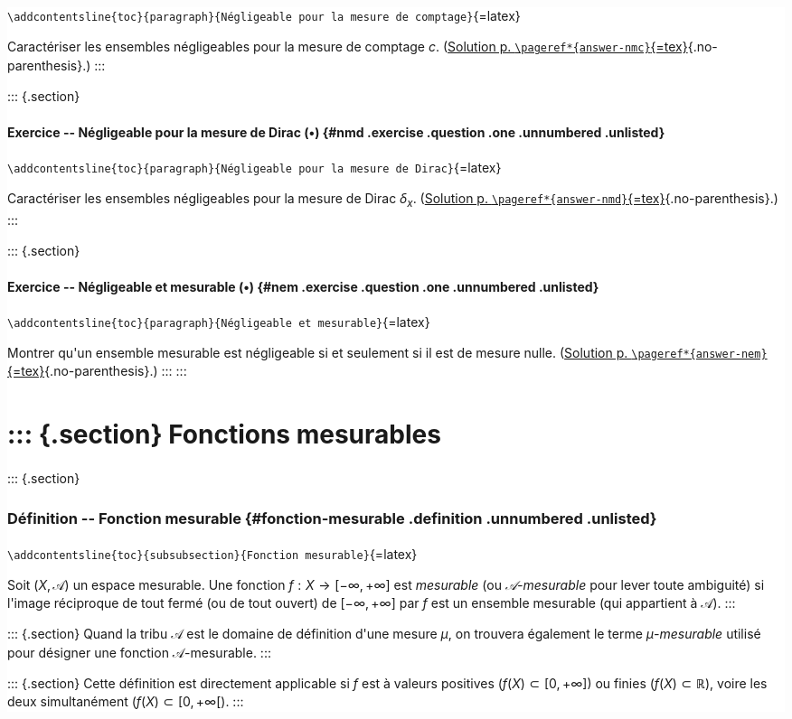 `\addcontentsline{toc}{paragraph}{Négligeable pour la mesure de comptage}`{=latex}

Caractériser les ensembles négligeables pour la mesure de comptage $c$.
([Solution p.
`\pageref*{answer-nmc}`{=tex}](#answer-nmc){.no-parenthesis}.)
:::

::: {.section}
#### Exercice -- Négligeable pour la mesure de Dirac ($\mathord{\bullet}$) {#nmd .exercise .question .one .unnumbered .unlisted}

`\addcontentsline{toc}{paragraph}{Négligeable pour la mesure de Dirac}`{=latex}

Caractériser les ensembles négligeables pour la mesure de Dirac
$\delta_x$. ([Solution p.
`\pageref*{answer-nmd}`{=tex}](#answer-nmd){.no-parenthesis}.)
:::

::: {.section}
#### Exercice -- Négligeable et mesurable ($\mathord{\bullet}$) {#nem .exercise .question .one .unnumbered .unlisted}

`\addcontentsline{toc}{paragraph}{Négligeable et mesurable}`{=latex}

Montrer qu'un ensemble mesurable est négligeable si et seulement si il
est de mesure nulle. ([Solution p.
`\pageref*{answer-nem}`{=tex}](#answer-nem){.no-parenthesis}.)
:::
:::

::: {.section}
Fonctions mesurables
====================

::: {.section}
### Définition -- Fonction mesurable {#fonction-mesurable .definition .unnumbered .unlisted}

`\addcontentsline{toc}{subsubsection}{Fonction mesurable}`{=latex}

Soit $(X, \mathcal{A})$ un espace mesurable. Une fonction
$f: X \to [-\infty,+\infty]$ est *mesurable* (ou
*$\mathcal{A}$-mesurable* pour lever toute ambiguité) si l'image
réciproque de tout fermé (ou de tout ouvert) de $[-\infty,+\infty]$ par
$f$ est un ensemble mesurable (qui appartient à $\mathcal{A}$).
:::

::: {.section}
Quand la tribu $\mathcal{A}$ est le domaine de définition d'une mesure
$\mu$, on trouvera également le terme *$\mu$-mesurable* utilisé pour
désigner une fonction $\mathcal{A}$-mesurable.
:::

::: {.section}
Cette définition est directement applicable si $f$ est à valeurs
positives ($f(X) \subset [0, +\infty]$) ou finies
($f(X) \subset \mathbb{R}$), voire les deux simultanément
($f(X) \subset \left[0, +\infty \right[$).
:::
